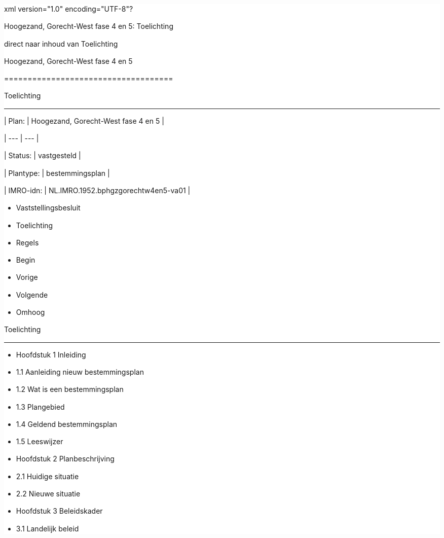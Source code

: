 xml version\="1\.0" encoding\="UTF\-8"?

Hoogezand, Gorecht\-West fase 4 en 5: Toelichting

direct naar inhoud van Toelichting

Hoogezand, Gorecht\-West fase 4 en 5

====================================

Toelichting

-----------

| Plan: | Hoogezand, Gorecht\-West fase 4 en 5 |

| --- | --- |

| Status: | vastgesteld |

| Plantype: | bestemmingsplan |

| IMRO\-idn: | NL.IMRO.1952\.bphgzgorechtw4en5\-va01 |

* Vaststellingsbesluit

* Toelichting

* Regels

* Begin

* Vorige

* Volgende

* Omhoog

Toelichting

-----------

* Hoofdstuk 1 Inleiding

+ 1\.1 Aanleiding nieuw bestemmingsplan

+ 1\.2 Wat is een bestemmingsplan

+ 1\.3 Plangebied

+ 1\.4 Geldend bestemmingsplan

+ 1\.5 Leeswijzer

* Hoofdstuk 2 Planbeschrijving

+ 2\.1 Huidige situatie

+ 2\.2 Nieuwe situatie

* Hoofdstuk 3 Beleidskader

+ 3\.1 Landelijk beleid
